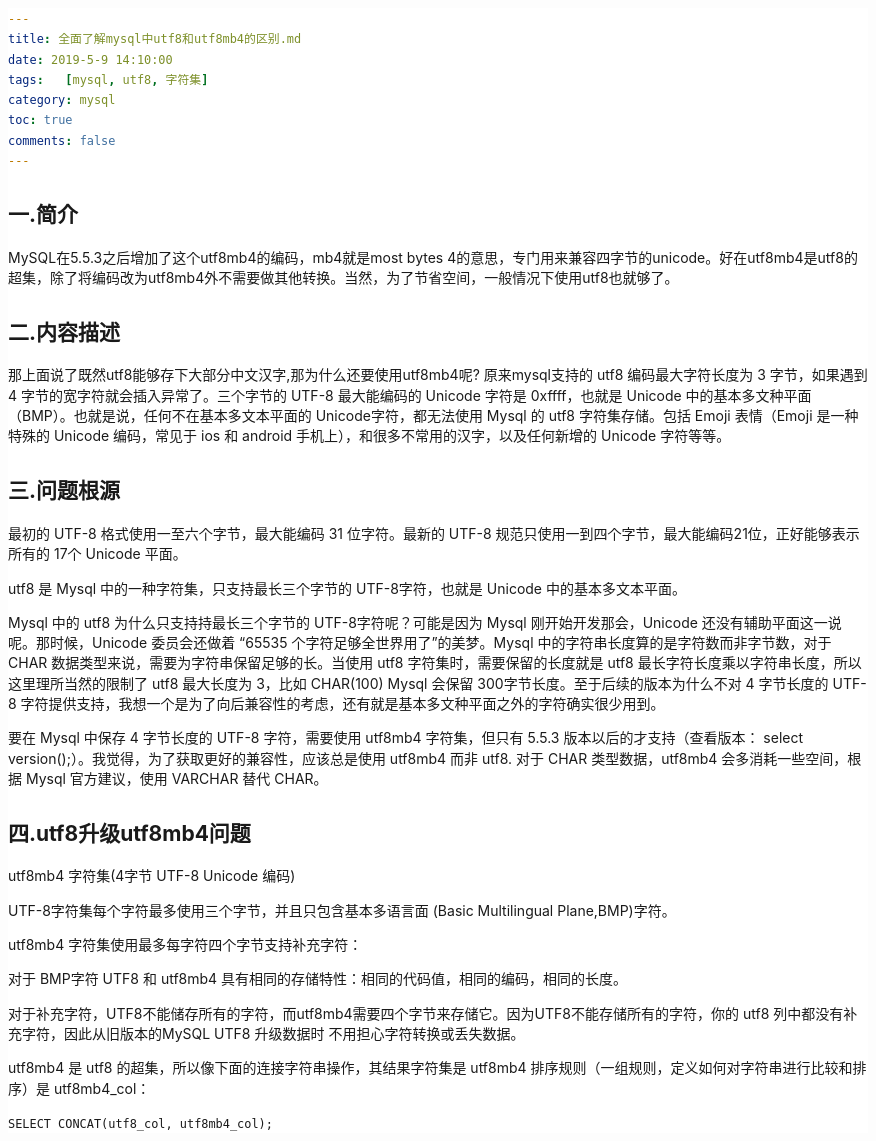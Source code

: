 ```yaml
---
title: 全面了解mysql中utf8和utf8mb4的区别.md
date: 2019-5-9 14:10:00
tags:	[mysql, utf8, 字符集]
category: mysql
toc: true
comments: false
---
```


## 一.简介

MySQL在5.5.3之后增加了这个utf8mb4的编码，mb4就是most bytes 4的意思，专门用来兼容四字节的unicode。好在utf8mb4是utf8的超集，除了将编码改为utf8mb4外不需要做其他转换。当然，为了节省空间，一般情况下使用utf8也就够了。

## 二.内容描述

那上面说了既然utf8能够存下大部分中文汉字,那为什么还要使用utf8mb4呢? 原来mysql支持的 utf8 编码最大字符长度为 3 字节，如果遇到 4 字节的宽字符就会插入异常了。三个字节的 UTF-8 最大能编码的 Unicode 字符是 0xffff，也就是 Unicode 中的基本多文种平面（BMP）。也就是说，任何不在基本多文本平面的 Unicode字符，都无法使用 Mysql 的 utf8 字符集存储。包括 Emoji 表情（Emoji 是一种特殊的 Unicode 编码，常见于 ios 和 android 手机上），和很多不常用的汉字，以及任何新增的 Unicode 字符等等。

## 三.问题根源

最初的 UTF-8 格式使用一至六个字节，最大能编码 31 位字符。最新的 UTF-8 规范只使用一到四个字节，最大能编码21位，正好能够表示所有的 17个 Unicode 平面。

utf8 是 Mysql 中的一种字符集，只支持最长三个字节的 UTF-8字符，也就是 Unicode 中的基本多文本平面。

Mysql 中的 utf8 为什么只支持持最长三个字节的 UTF-8字符呢？可能是因为 Mysql 刚开始开发那会，Unicode 还没有辅助平面这一说呢。那时候，Unicode 委员会还做着 “65535 个字符足够全世界用了”的美梦。Mysql 中的字符串长度算的是字符数而非字节数，对于 CHAR 数据类型来说，需要为字符串保留足够的长。当使用 utf8 字符集时，需要保留的长度就是 utf8 最长字符长度乘以字符串长度，所以这里理所当然的限制了 utf8 最大长度为 3，比如 CHAR(100) Mysql 会保留 300字节长度。至于后续的版本为什么不对 4 字节长度的 UTF-8 字符提供支持，我想一个是为了向后兼容性的考虑，还有就是基本多文种平面之外的字符确实很少用到。

要在 Mysql 中保存 4 字节长度的 UTF-8 字符，需要使用 utf8mb4 字符集，但只有 5.5.3 版本以后的才支持（查看版本： select version();）。我觉得，为了获取更好的兼容性，应该总是使用 utf8mb4 而非 utf8. 对于 CHAR 类型数据，utf8mb4 会多消耗一些空间，根据 Mysql 官方建议，使用 VARCHAR 替代 CHAR。

## 四.utf8升级utf8mb4问题

utf8mb4 字符集(4字节 UTF-8 Unicode 编码)

UTF-8字符集每个字符最多使用三个字节，并且只包含基本多语言面 (Basic Multilingual Plane,BMP)字符。

utf8mb4 字符集使用最多每字符四个字节支持补充字符：

对于 BMP字符 UTF8 和 utf8mb4 具有相同的存储特性：相同的代码值，相同的编码，相同的长度。

对于补充字符，UTF8不能储存所有的字符，而utf8mb4需要四个字节来存储它。因为UTF8不能存储所有的字符，你的 utf8 列中都没有补充字符，因此从旧版本的MySQL UTF8 升级数据时 不用担心字符转换或丢失数据。

utf8mb4 是 utf8 的超集，所以像下面的连接字符串操作，其结果字符集是 utf8mb4  排序规则（一组规则，定义如何对字符串进行比较和排序）是 utf8mb4_col：

```
SELECT CONCAT(utf8_col, utf8mb4_col);
```
